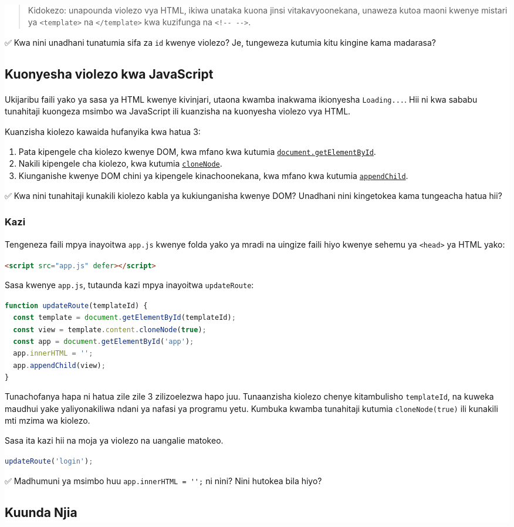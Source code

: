 > Kidokezo: unapounda violezo vya HTML, ikiwa unataka kuona jinsi vitakavyoonekana, unaweza kutoa maoni kwenye mistari ya `<template>` na `</template>` kwa kuzifunga na `<!-- -->`.

✅ Kwa nini unadhani tunatumia sifa za `id` kwenye violezo? Je, tungeweza kutumia kitu kingine kama madarasa?

## Kuonyesha violezo kwa JavaScript

Ukijaribu faili yako ya sasa ya HTML kwenye kivinjari, utaona kwamba inakwama ikionyesha `Loading...`. Hii ni kwa sababu tunahitaji kuongeza msimbo wa JavaScript ili kuanzisha na kuonyesha violezo vya HTML.

Kuanzisha kiolezo kawaida hufanyika kwa hatua 3:

1. Pata kipengele cha kiolezo kwenye DOM, kwa mfano kwa kutumia [`document.getElementById`](https://developer.mozilla.org/docs/Web/API/Document/getElementById).
2. Nakili kipengele cha kiolezo, kwa kutumia [`cloneNode`](https://developer.mozilla.org/docs/Web/API/Node/cloneNode).
3. Kiunganishe kwenye DOM chini ya kipengele kinachoonekana, kwa mfano kwa kutumia [`appendChild`](https://developer.mozilla.org/docs/Web/API/Node/appendChild).

✅ Kwa nini tunahitaji kunakili kiolezo kabla ya kukiunganisha kwenye DOM? Unadhani nini kingetokea kama tungeacha hatua hii?

### Kazi

Tengeneza faili mpya inayoitwa `app.js` kwenye folda yako ya mradi na uingize faili hiyo kwenye sehemu ya `<head>` ya HTML yako:

```html
<script src="app.js" defer></script>
```

Sasa kwenye `app.js`, tutaunda kazi mpya inayoitwa `updateRoute`:

```js
function updateRoute(templateId) {
  const template = document.getElementById(templateId);
  const view = template.content.cloneNode(true);
  const app = document.getElementById('app');
  app.innerHTML = '';
  app.appendChild(view);
}
```

Tunachofanya hapa ni hatua zile zile 3 zilizoelezwa hapo juu. Tunaanzisha kiolezo chenye kitambulisho `templateId`, na kuweka maudhui yake yaliyonakiliwa ndani ya nafasi ya programu yetu. Kumbuka kwamba tunahitaji kutumia `cloneNode(true)` ili kunakili mti mzima wa kiolezo.

Sasa ita kazi hii na moja ya violezo na uangalie matokeo.

```js
updateRoute('login');
```

✅ Madhumuni ya msimbo huu `app.innerHTML = '';` ni nini? Nini hutokea bila hiyo?

## Kuunda Njia
